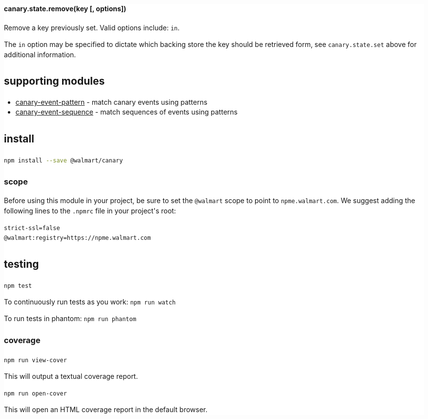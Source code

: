 #### canary.state.remove(key [, options])

Remove a key previously set. Valid options include: `in`. 

The `in` option may be specified to dictate which backing store the key should
be retrieved form, see `canary.state.set` above for additional information.

## supporting modules

* [canary-event-pattern](https://gecgithub01.walmart.com/canary/canary-event-pattern) - match canary events using patterns
* [canary-event-sequence](https://gecgithub01.walmart.com/canary/canary-event-sequence) - match sequences of events using patterns

## install

```sh
npm install --save @walmart/canary
```

### scope

Before using this module in your project, be sure to set the `@walmart` scope to point to `npme.walmart.com`. 
We suggest adding the following lines to the `.npmrc` file in your project's root:

```
strict-ssl=false
@walmart:registry=https://npme.walmart.com
```

## testing

`npm test`

To continuously run tests as you work: `npm run watch`

To run tests in phantom: `npm run phantom`

### coverage

`npm run view-cover`

This will output a textual coverage report.

`npm run open-cover`

This will open an HTML coverage report in the default browser.
